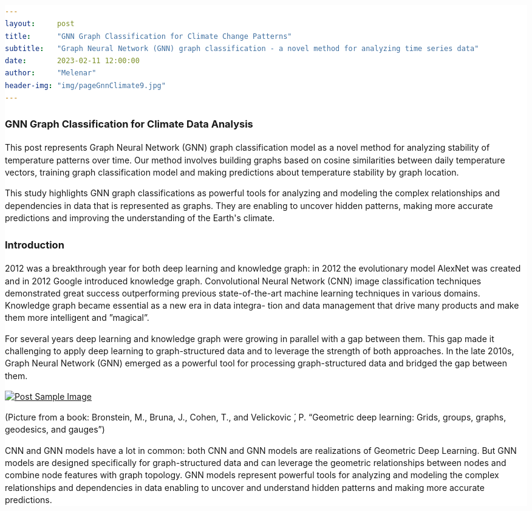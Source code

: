 ```yaml
---
layout:     post
title:      "GNN Graph Classification for Climate Change Patterns"
subtitle:   "Graph Neural Network (GNN) graph classification - a novel method for analyzing time series data"
date:       2023-02-11 12:00:00
author:     "Melenar"
header-img: "img/pageGnnClimate9.jpg"
---
```

<p><h3>GNN Graph Classification for Climate Data Analysis</h3>

This post represents Graph Neural Network (GNN) graph classification model as a novel method for analyzing stability of temperature patterns over time. Our method involves building graphs based on cosine similarities between daily temperature vectors, training graph classification model and making predictions about temperature stability by graph location.

</p><p>
This study highlights GNN graph classifications as powerful tools for analyzing and modeling the complex relationships and dependencies in data that is represented as graphs. They are enabling to uncover hidden patterns, making more accurate predictions and improving the understanding of the Earth's climate.
</p><p>

</p><p>
<p><h3>Introduction</h3>
2012 was a breakthrough year for both deep learning and knowledge graph: in 2012 the evolutionary model AlexNet was created and in 2012 Google introduced knowledge graph. Convolutional Neural Network (CNN) image classification techniques demonstrated great success outperforming previous state-of-the-art machine learning techniques in various domains. Knowledge graph became essential as a new era in data integra- tion and data management that drive many products and make them more intelligent and ”magical”.
</p><p>
For several years deep learning and knowledge graph were growing in parallel with a gap between them. This gap made it challenging to apply deep learning to graph-structured data and to leverage the strength of both approaches. In the late 2010s, Graph Neural Network (GNN) emerged as a powerful tool for processing graph-structured data and bridged the gap between them.
<p></p>
<a href="#">
    <img src="{{ site.baseurl }}/img/climateGnnGc1.jpg" alt="Post Sample Image" width="479" >
</a>
<p></p>
(Picture from a book: Bronstein, M., Bruna, J., Cohen, T., and Velickovic ́, P.
“Geometric deep learning: Grids, groups, graphs, geodesics, and gauges”)
</p><p>
CNN and GNN models have a lot in common: both CNN and GNN models are realizations of Geometric Deep Learning. But GNN models are designed specifically for graph-structured data and can leverage the geometric relationships between nodes and combine node features with graph topology. GNN models represent powerful tools for analyzing and modeling the complex relationships and dependencies in data enabling to uncover and understand hidden patterns and making more accurate predictions.
</p><p>
